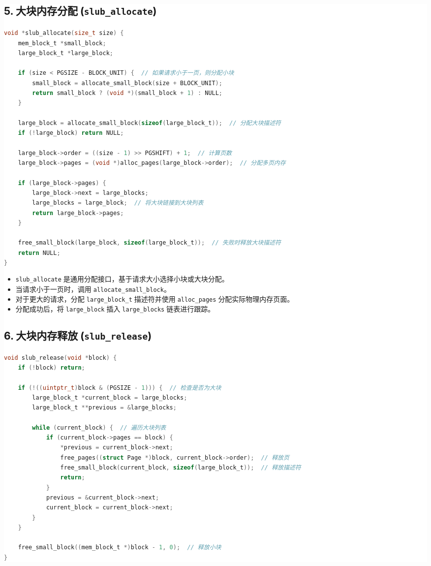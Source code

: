 ## 5. 大块内存分配 (`slub_allocate`)

```c
void *slub_allocate(size_t size) {
    mem_block_t *small_block;
    large_block_t *large_block;

    if (size < PGSIZE - BLOCK_UNIT) {  // 如果请求小于一页，则分配小块
        small_block = allocate_small_block(size + BLOCK_UNIT);
        return small_block ? (void *)(small_block + 1) : NULL;
    }

    large_block = allocate_small_block(sizeof(large_block_t));  // 分配大块描述符
    if (!large_block) return NULL;

    large_block->order = ((size - 1) >> PGSHIFT) + 1;  // 计算页数
    large_block->pages = (void *)alloc_pages(large_block->order);  // 分配多页内存

    if (large_block->pages) {
        large_block->next = large_blocks;
        large_blocks = large_block;  // 将大块链接到大块列表
        return large_block->pages;
    }

    free_small_block(large_block, sizeof(large_block_t));  // 失败时释放大块描述符
    return NULL;
}
```

- `slub_allocate` 是通用分配接口，基于请求大小选择小块或大块分配。
- 当请求小于一页时，调用 `allocate_small_block`。
- 对于更大的请求，分配 `large_block_t` 描述符并使用 `alloc_pages` 分配实际物理内存页面。
- 分配成功后，将 `large_block` 插入 `large_blocks` 链表进行跟踪。

## 6. 大块内存释放 (`slub_release`)

```c
void slub_release(void *block) {
    if (!block) return;

    if (!((uintptr_t)block & (PGSIZE - 1))) {  // 检查是否为大块
        large_block_t *current_block = large_blocks;
        large_block_t **previous = &large_blocks;

        while (current_block) {  // 遍历大块列表
            if (current_block->pages == block) {
                *previous = current_block->next;
                free_pages((struct Page *)block, current_block->order);  // 释放页
                free_small_block(current_block, sizeof(large_block_t));  // 释放描述符
                return;
            }
            previous = &current_block->next;
            current_block = current_block->next;
        }
    }

    free_small_block((mem_block_t *)block - 1, 0);  // 释放小块
}
```

